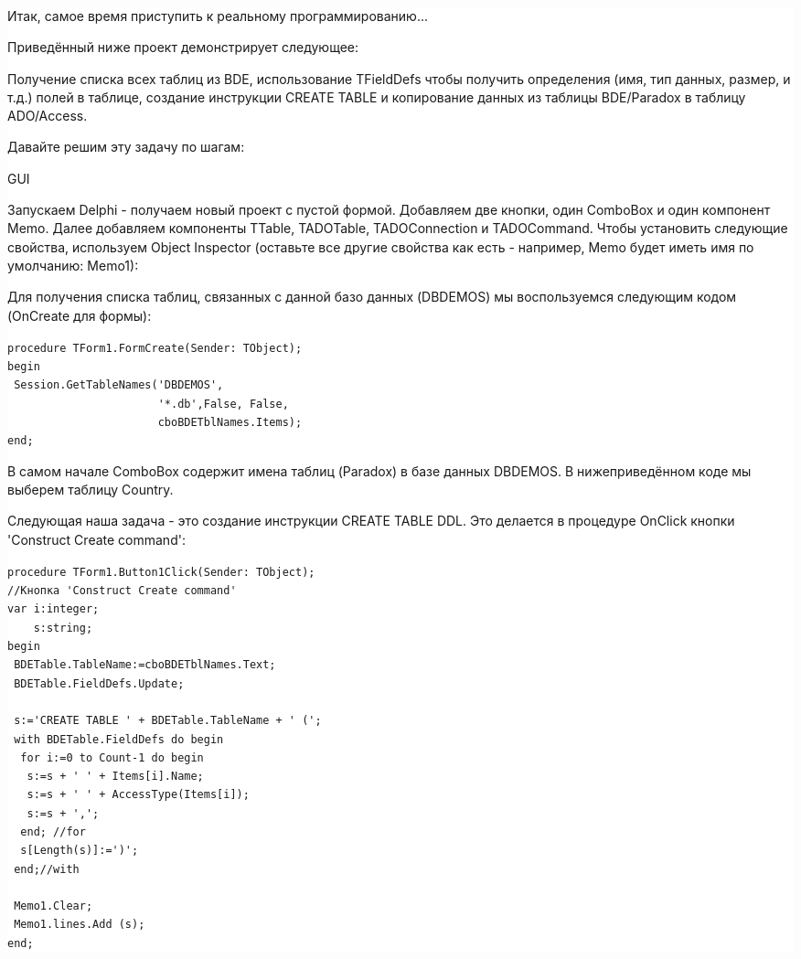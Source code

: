Итак, самое время приступить к реальному программированию...

Приведённый ниже проект демонстрирует следующее:

Получение списка всех таблиц из BDE, использование TFieldDefs чтобы
получить определения (имя, тип данных, размер, и т.д.) полей в таблице,
создание инструкции CREATE TABLE и копирование данных из таблицы
BDE/Paradox в таблицу ADO/Access.

Давайте решим эту задачу по шагам:

GUI

Запускаем Delphi - получаем новый проект с пустой формой. Добавляем две
кнопки, один ComboBox и один компонент Memo. Далее добавляем компоненты
TTable, TADOTable, TADOConnection и TADOCommand. Чтобы установить
следующие свойства, используем Object Inspector (оставьте все другие
свойства как есть - например, Memo будет иметь имя по умолчанию: Memo1):

Для получения списка таблиц, связанных с данной базо данных (DBDEMOS) мы
воспользуемся следующим кодом (OnCreate для формы):

    procedure TForm1.FormCreate(Sender: TObject);
    begin
     Session.GetTableNames('DBDEMOS',
                           '*.db',False, False,
                           cboBDETblNames.Items);
    end;

В самом начале ComboBox содержит имена таблиц (Paradox) в базе данных
DBDEMOS. В нижеприведённом коде мы выберем таблицу Country.

Следующая наша задача - это создание инструкции CREATE TABLE DDL. Это
делается в процедуре OnClick кнопки \'Construct Create command\':

    procedure TForm1.Button1Click(Sender: TObject);
    //Кнопка 'Construct Create command'
    var i:integer;
        s:string;
    begin
     BDETable.TableName:=cboBDETblNames.Text;
     BDETable.FieldDefs.Update;
     
     s:='CREATE TABLE ' + BDETable.TableName + ' (';
     with BDETable.FieldDefs do begin
      for i:=0 to Count-1 do begin
       s:=s + ' ' + Items[i].Name;
       s:=s + ' ' + AccessType(Items[i]);
       s:=s + ',';
      end; //for
      s[Length(s)]:=')';
     end;//with
     
     Memo1.Clear;
     Memo1.lines.Add (s);
    end;
